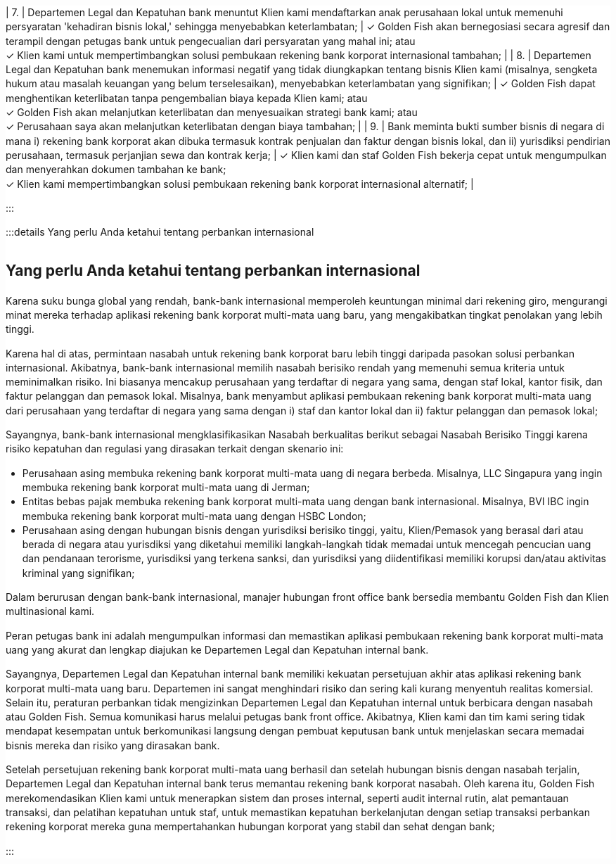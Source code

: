 | 7.  | Departemen Legal dan Kepatuhan bank menuntut Klien kami mendaftarkan anak perusahaan lokal untuk memenuhi persyaratan 'kehadiran bisnis lokal,' sehingga menyebabkan keterlambatan;                                                                                                         | ✓ Golden Fish akan bernegosiasi secara agresif dan terampil dengan petugas bank untuk pengecualian dari persyaratan yang mahal ini; atau<br>✓ Klien kami untuk mempertimbangkan solusi pembukaan rekening bank korporat internasional tambahan;                                                                                                                                                                                                                   |
| 8.  | Departemen Legal dan Kepatuhan bank menemukan informasi negatif yang tidak diungkapkan tentang bisnis Klien kami (misalnya, sengketa hukum atau masalah keuangan yang belum terselesaikan), menyebabkan keterlambatan yang signifikan;                                                     | ✓ Golden Fish dapat menghentikan keterlibatan tanpa pengembalian biaya kepada Klien kami; atau<br>✓ Golden Fish akan melanjutkan keterlibatan dan menyesuaikan strategi bank kami; atau<br>✓ Perusahaan saya akan melanjutkan keterlibatan dengan biaya tambahan;                                                                                                                                                                                                   |
| 9.  | Bank meminta bukti sumber bisnis di negara di mana i) rekening bank korporat akan dibuka termasuk kontrak penjualan dan faktur dengan bisnis lokal, dan ii) yurisdiksi pendirian perusahaan, termasuk perjanjian sewa dan kontrak kerja;                                                   | ✓ Klien kami dan staf Golden Fish bekerja cepat untuk mengumpulkan dan menyerahkan dokumen tambahan ke bank;<br>✓ Klien kami mempertimbangkan solusi pembukaan rekening bank korporat internasional alternatif;                                                                                                                                                                                                                                                     |

:::

:::details Yang perlu Anda ketahui tentang perbankan internasional

## Yang perlu Anda ketahui tentang perbankan internasional

Karena suku bunga global yang rendah, bank-bank internasional memperoleh keuntungan minimal dari rekening giro, mengurangi minat mereka terhadap aplikasi rekening bank korporat multi-mata uang baru, yang mengakibatkan tingkat penolakan yang lebih tinggi.

Karena hal di atas, permintaan nasabah untuk rekening bank korporat baru lebih tinggi daripada pasokan solusi perbankan internasional. Akibatnya, bank-bank internasional memilih nasabah berisiko rendah yang memenuhi semua kriteria untuk meminimalkan risiko. Ini biasanya mencakup perusahaan yang terdaftar di negara yang sama, dengan staf lokal, kantor fisik, dan faktur pelanggan dan pemasok lokal. Misalnya, bank menyambut aplikasi pembukaan rekening bank korporat multi-mata uang dari perusahaan yang terdaftar di negara yang sama dengan i) staf dan kantor lokal dan ii) faktur pelanggan dan pemasok lokal;

Sayangnya, bank-bank internasional mengklasifikasikan Nasabah berkualitas berikut sebagai Nasabah Berisiko Tinggi karena risiko kepatuhan dan regulasi yang dirasakan terkait dengan skenario ini:

- Perusahaan asing membuka rekening bank korporat multi-mata uang di negara berbeda. Misalnya, LLC Singapura yang ingin membuka rekening bank korporat multi-mata uang di Jerman;
- Entitas bebas pajak membuka rekening bank korporat multi-mata uang dengan bank internasional. Misalnya, BVI IBC ingin membuka rekening bank korporat multi-mata uang dengan HSBC London;
- Perusahaan asing dengan hubungan bisnis dengan yurisdiksi berisiko tinggi, yaitu, Klien/Pemasok yang berasal dari atau berada di negara atau yurisdiksi yang diketahui memiliki langkah-langkah tidak memadai untuk mencegah pencucian uang dan pendanaan terorisme, yurisdiksi yang terkena sanksi, dan yurisdiksi yang diidentifikasi memiliki korupsi dan/atau aktivitas kriminal yang signifikan;

Dalam berurusan dengan bank-bank internasional, manajer hubungan front office bank bersedia membantu Golden Fish dan Klien multinasional kami.

Peran petugas bank ini adalah mengumpulkan informasi dan memastikan aplikasi pembukaan rekening bank korporat multi-mata uang yang akurat dan lengkap diajukan ke Departemen Legal dan Kepatuhan internal bank.

Sayangnya, Departemen Legal dan Kepatuhan internal bank memiliki kekuatan persetujuan akhir atas aplikasi rekening bank korporat multi-mata uang baru. Departemen ini sangat menghindari risiko dan sering kali kurang menyentuh realitas komersial. Selain itu, peraturan perbankan tidak mengizinkan Departemen Legal dan Kepatuhan internal untuk berbicara dengan nasabah atau Golden Fish. Semua komunikasi harus melalui petugas bank front office. Akibatnya, Klien kami dan tim kami sering tidak mendapat kesempatan untuk berkomunikasi langsung dengan pembuat keputusan bank untuk menjelaskan secara memadai bisnis mereka dan risiko yang dirasakan bank.

Setelah persetujuan rekening bank korporat multi-mata uang berhasil dan setelah hubungan bisnis dengan nasabah terjalin, Departemen Legal dan Kepatuhan internal bank terus memantau rekening bank korporat nasabah. Oleh karena itu, Golden Fish merekomendasikan Klien kami untuk menerapkan sistem dan proses internal, seperti audit internal rutin, alat pemantauan transaksi, dan pelatihan kepatuhan untuk staf, untuk memastikan kepatuhan berkelanjutan dengan setiap transaksi perbankan rekening korporat mereka guna mempertahankan hubungan korporat yang stabil dan sehat dengan bank;

:::